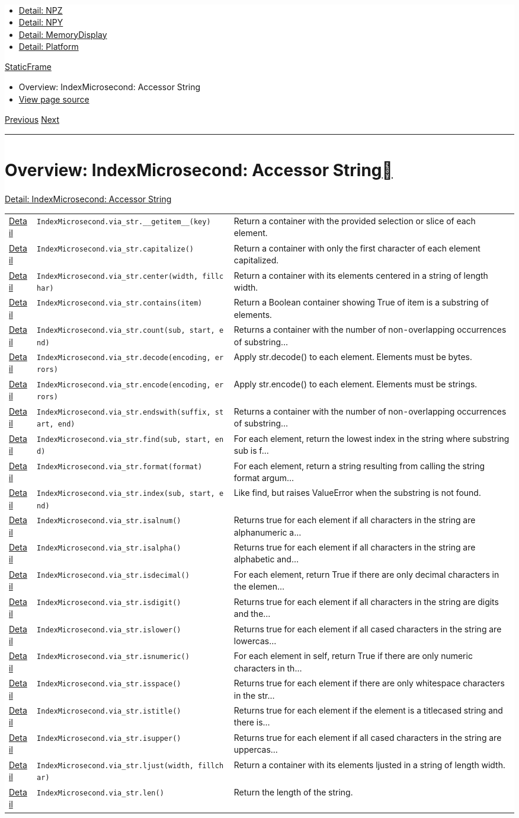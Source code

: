 * [Detail: NPZ](../api_detail/npz.md)
* [Detail: NPY](../api_detail/npy.md)
* [Detail: MemoryDisplay](../api_detail/memory_display.md)
* [Detail: Platform](../api_detail/platform.md)

[StaticFrame](../index.md)

* Overview: IndexMicrosecond: Accessor String
* [View page source](../_sources/api_overview/index_microsecond-accessor_string.rst.txt)

[Previous](index_microsecond-accessor_datetime.html "Overview: IndexMicrosecond: Accessor Datetime")
[Next](index_microsecond-accessor_regular_expression.html "Overview: IndexMicrosecond: Accessor Regular Expression")

---

# Overview: IndexMicrosecond: Accessor String[](#overview-indexmicrosecond-accessor-string "Link to this heading")

[Detail: IndexMicrosecond: Accessor String](../api_detail/index_microsecond-accessor_string.html#api-detail-indexmicrosecond-accessor-string)

|  |  |  |
| --- | --- | --- |
| [Detail](../api_detail/index_microsecond-accessor_string.html#api-sig-indexmicrosecond-via-str-getitem) | `IndexMicrosecond.via_str.__getitem__(key)` | Return a container with the provided selection or slice of each element. |
| [Detail](../api_detail/index_microsecond-accessor_string.html#api-sig-indexmicrosecond-via-str-capitalize) | `IndexMicrosecond.via_str.capitalize()` | Return a container with only the first character of each element capitalized. |
| [Detail](../api_detail/index_microsecond-accessor_string.html#api-sig-indexmicrosecond-via-str-center) | `IndexMicrosecond.via_str.center(width, fillchar)` | Return a container with its elements centered in a string of length width. |
| [Detail](../api_detail/index_microsecond-accessor_string.html#api-sig-indexmicrosecond-via-str-contains) | `IndexMicrosecond.via_str.contains(item)` | Return a Boolean container showing True of item is a substring of elements. |
| [Detail](../api_detail/index_microsecond-accessor_string.html#api-sig-indexmicrosecond-via-str-count) | `IndexMicrosecond.via_str.count(sub, start, end)` | Returns a container with the number of non-overlapping occurrences of substring… |
| [Detail](../api_detail/index_microsecond-accessor_string.html#api-sig-indexmicrosecond-via-str-decode) | `IndexMicrosecond.via_str.decode(encoding, errors)` | Apply str.decode() to each element. Elements must be bytes. |
| [Detail](../api_detail/index_microsecond-accessor_string.html#api-sig-indexmicrosecond-via-str-encode) | `IndexMicrosecond.via_str.encode(encoding, errors)` | Apply str.encode() to each element. Elements must be strings. |
| [Detail](../api_detail/index_microsecond-accessor_string.html#api-sig-indexmicrosecond-via-str-endswith) | `IndexMicrosecond.via_str.endswith(suffix, start, end)` | Returns a container with the number of non-overlapping occurrences of substring… |
| [Detail](../api_detail/index_microsecond-accessor_string.html#api-sig-indexmicrosecond-via-str-find) | `IndexMicrosecond.via_str.find(sub, start, end)` | For each element, return the lowest index in the string where substring sub is f… |
| [Detail](../api_detail/index_microsecond-accessor_string.html#api-sig-indexmicrosecond-via-str-format) | `IndexMicrosecond.via_str.format(format)` | For each element, return a string resulting from calling the string format argum… |
| [Detail](../api_detail/index_microsecond-accessor_string.html#api-sig-indexmicrosecond-via-str-index) | `IndexMicrosecond.via_str.index(sub, start, end)` | Like find, but raises ValueError when the substring is not found. |
| [Detail](../api_detail/index_microsecond-accessor_string.html#api-sig-indexmicrosecond-via-str-isalnum) | `IndexMicrosecond.via_str.isalnum()` | Returns true for each element if all characters in the string are alphanumeric a… |
| [Detail](../api_detail/index_microsecond-accessor_string.html#api-sig-indexmicrosecond-via-str-isalpha) | `IndexMicrosecond.via_str.isalpha()` | Returns true for each element if all characters in the string are alphabetic and… |
| [Detail](../api_detail/index_microsecond-accessor_string.html#api-sig-indexmicrosecond-via-str-isdecimal) | `IndexMicrosecond.via_str.isdecimal()` | For each element, return True if there are only decimal characters in the elemen… |
| [Detail](../api_detail/index_microsecond-accessor_string.html#api-sig-indexmicrosecond-via-str-isdigit) | `IndexMicrosecond.via_str.isdigit()` | Returns true for each element if all characters in the string are digits and the… |
| [Detail](../api_detail/index_microsecond-accessor_string.html#api-sig-indexmicrosecond-via-str-islower) | `IndexMicrosecond.via_str.islower()` | Returns true for each element if all cased characters in the string are lowercas… |
| [Detail](../api_detail/index_microsecond-accessor_string.html#api-sig-indexmicrosecond-via-str-isnumeric) | `IndexMicrosecond.via_str.isnumeric()` | For each element in self, return True if there are only numeric characters in th… |
| [Detail](../api_detail/index_microsecond-accessor_string.html#api-sig-indexmicrosecond-via-str-isspace) | `IndexMicrosecond.via_str.isspace()` | Returns true for each element if there are only whitespace characters in the str… |
| [Detail](../api_detail/index_microsecond-accessor_string.html#api-sig-indexmicrosecond-via-str-istitle) | `IndexMicrosecond.via_str.istitle()` | Returns true for each element if the element is a titlecased string and there is… |
| [Detail](../api_detail/index_microsecond-accessor_string.html#api-sig-indexmicrosecond-via-str-isupper) | `IndexMicrosecond.via_str.isupper()` | Returns true for each element if all cased characters in the string are uppercas… |
| [Detail](../api_detail/index_microsecond-accessor_string.html#api-sig-indexmicrosecond-via-str-ljust) | `IndexMicrosecond.via_str.ljust(width, fillchar)` | Return a container with its elements ljusted in a string of length width. |
| [Detail](../api_detail/index_microsecond-accessor_string.html#api-sig-indexmicrosecond-via-str-len) | `IndexMicrosecond.via_str.len()` | Return the length of the string. |
